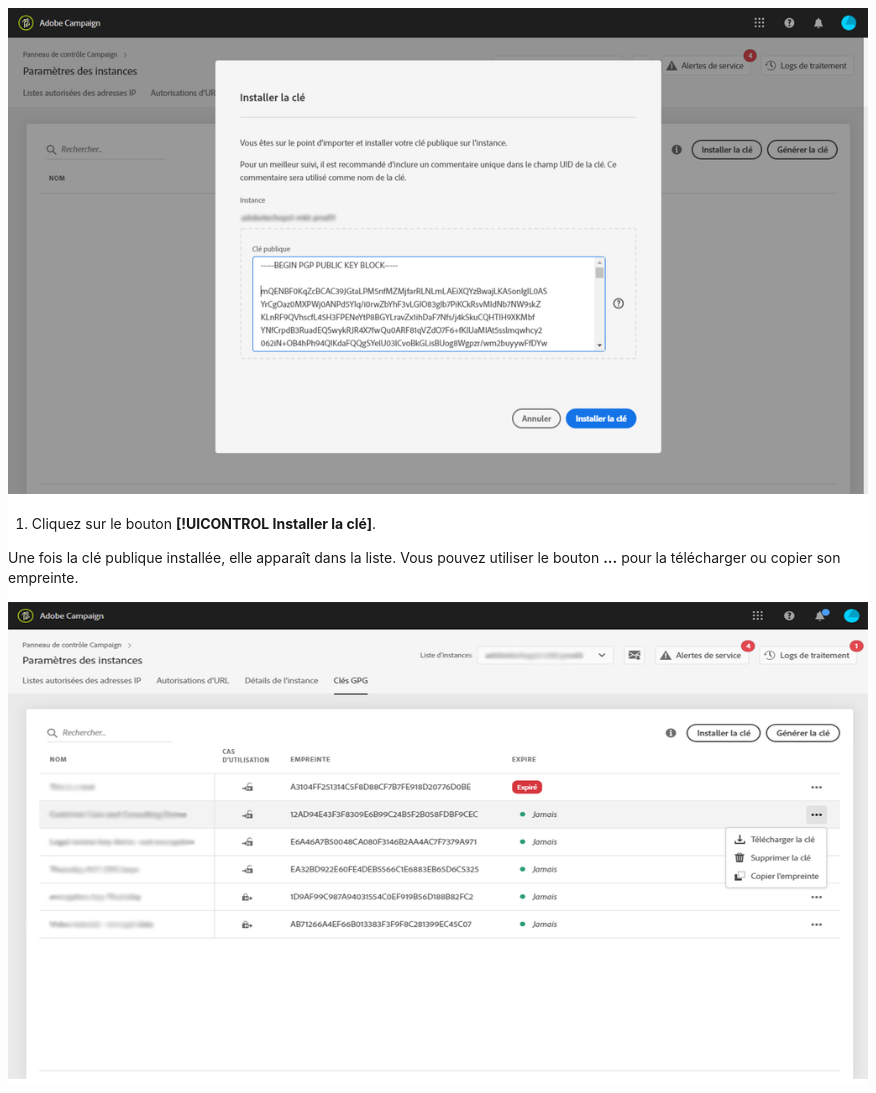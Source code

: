    ![](assets/gpg_install_paste.png)

1. Cliquez sur le bouton **[!UICONTROL Installer la clé]**.

Une fois la clé publique installée, elle apparaît dans la liste. Vous pouvez utiliser le bouton **...** pour la télécharger ou copier son empreinte.

![](assets/gpg_install_download.png)
